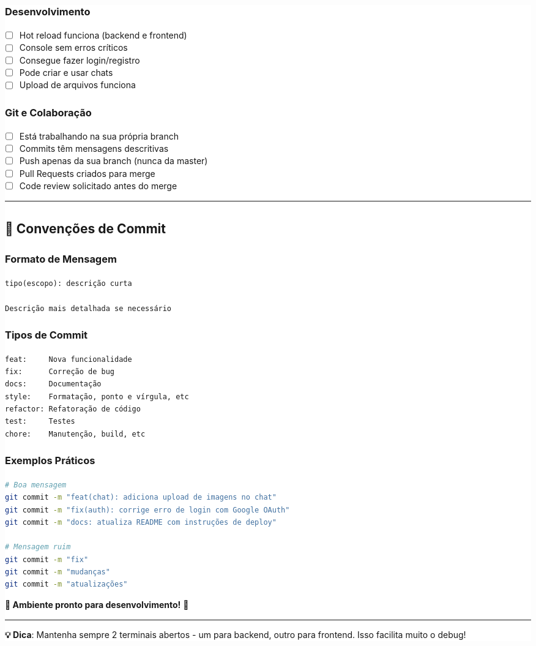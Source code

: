 ### **Desenvolvimento**

- [ ] Hot reload funciona (backend e frontend)
- [ ] Console sem erros críticos
- [ ] Consegue fazer login/registro
- [ ] Pode criar e usar chats
- [ ] Upload de arquivos funciona

### **Git e Colaboração**

- [ ] Está trabalhando na sua própria branch
- [ ] Commits têm mensagens descritivas
- [ ] Push apenas da sua branch (nunca da master)
- [ ] Pull Requests criados para merge
- [ ] Code review solicitado antes do merge

---

## 📝 Convenções de Commit

### **Formato de Mensagem**
```
tipo(escopo): descrição curta

Descrição mais detalhada se necessário
```

### **Tipos de Commit**
```
feat:     Nova funcionalidade
fix:      Correção de bug
docs:     Documentação
style:    Formatação, ponto e vírgula, etc
refactor: Refatoração de código
test:     Testes
chore:    Manutenção, build, etc
```

### **Exemplos Práticos**
```bash
# Boa mensagem
git commit -m "feat(chat): adiciona upload de imagens no chat"
git commit -m "fix(auth): corrige erro de login com Google OAuth"
git commit -m "docs: atualiza README com instruções de deploy"

# Mensagem ruim
git commit -m "fix"
git commit -m "mudanças"
git commit -m "atualizações"
```

**🎯 Ambiente pronto para desenvolvimento!** 🚀

---

**💡 Dica**: Mantenha sempre 2 terminais abertos - um para backend, outro para frontend. Isso facilita muito o debug!
